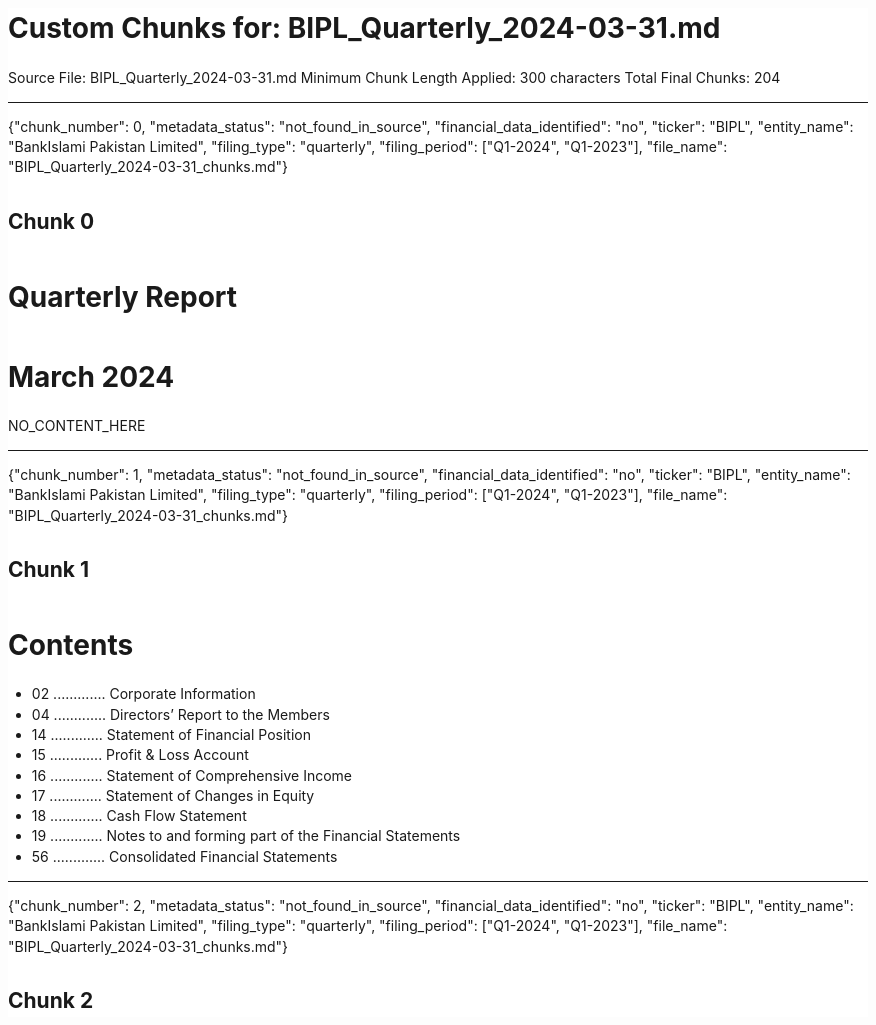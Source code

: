 # Custom Chunks for: BIPL_Quarterly_2024-03-31.md

Source File: BIPL_Quarterly_2024-03-31.md
Minimum Chunk Length Applied: 300 characters
Total Final Chunks: 204

---

{"chunk_number": 0, "metadata_status": "not_found_in_source", "financial_data_identified": "no", "ticker": "BIPL", "entity_name": "BankIslami Pakistan Limited", "filing_type": "quarterly", "filing_period": ["Q1-2024", "Q1-2023"], "file_name": "BIPL_Quarterly_2024-03-31_chunks.md"}
## Chunk 0


# Quarterly Report

# March 2024

NO_CONTENT_HERE

---

{"chunk_number": 1, "metadata_status": "not_found_in_source", "financial_data_identified": "no", "ticker": "BIPL", "entity_name": "BankIslami Pakistan Limited", "filing_type": "quarterly", "filing_period": ["Q1-2024", "Q1-2023"], "file_name": "BIPL_Quarterly_2024-03-31_chunks.md"}
## Chunk 1


# Contents

- 02 ............. Corporate Information
- 04 ............. Directors’ Report to the Members
- 14 ............. Statement of Financial Position
- 15 ............. Profit & Loss Account
- 16 ............. Statement of Comprehensive Income
- 17 ............. Statement of Changes in Equity
- 18 ............. Cash Flow Statement
- 19 ............. Notes to and forming part of the Financial Statements
- 56 ............. Consolidated Financial Statements

---

{"chunk_number": 2, "metadata_status": "not_found_in_source", "financial_data_identified": "no", "ticker": "BIPL", "entity_name": "BankIslami Pakistan Limited", "filing_type": "quarterly", "filing_period": ["Q1-2024", "Q1-2023"], "file_name": "BIPL_Quarterly_2024-03-31_chunks.md"}
## Chunk 2
